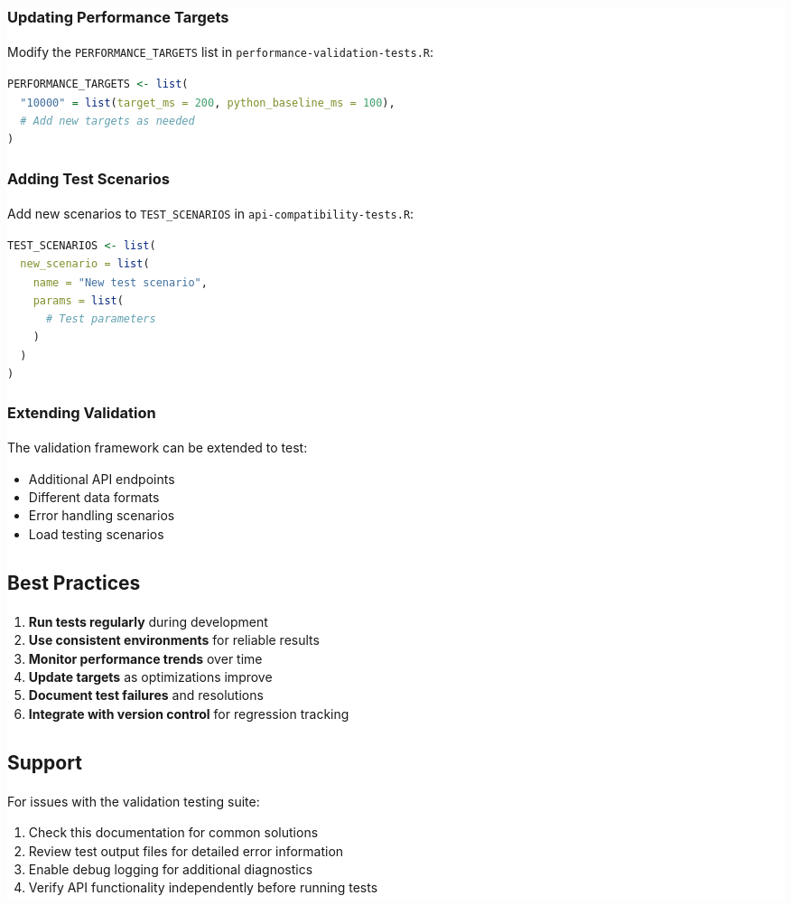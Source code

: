 ### Updating Performance Targets
Modify the `PERFORMANCE_TARGETS` list in `performance-validation-tests.R`:

```r
PERFORMANCE_TARGETS <- list(
  "10000" = list(target_ms = 200, python_baseline_ms = 100),
  # Add new targets as needed
)
```

### Adding Test Scenarios
Add new scenarios to `TEST_SCENARIOS` in `api-compatibility-tests.R`:

```r
TEST_SCENARIOS <- list(
  new_scenario = list(
    name = "New test scenario",
    params = list(
      # Test parameters
    )
  )
)
```

### Extending Validation
The validation framework can be extended to test:
- Additional API endpoints
- Different data formats
- Error handling scenarios
- Load testing scenarios

## Best Practices

1. **Run tests regularly** during development
2. **Use consistent environments** for reliable results
3. **Monitor performance trends** over time
4. **Update targets** as optimizations improve
5. **Document test failures** and resolutions
6. **Integrate with version control** for regression tracking

## Support

For issues with the validation testing suite:
1. Check this documentation for common solutions
2. Review test output files for detailed error information
3. Enable debug logging for additional diagnostics
4. Verify API functionality independently before running tests